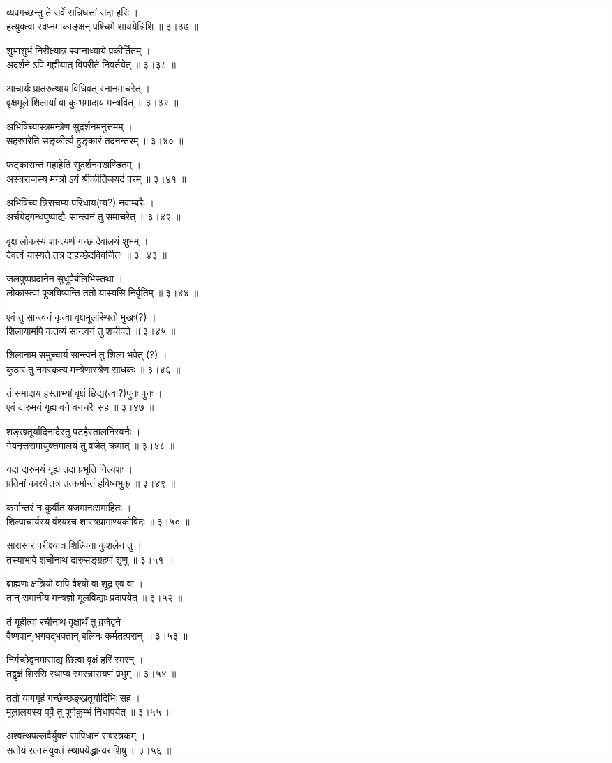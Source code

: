 व्यपगच्छन्तु ते सर्वे सन्निधत्तां सदा हरिः ।  
हत्युक्त्वा स्वप्नमाकाङ्क्षन् पश्चिमे शाययेन्निशि ॥ ३।३७ ॥

शुभाशुभं निरीक्ष्यात्र स्वप्नाध्याये प्रकीर्तितम् ।  
अदर्शने ऽपि गृह्णीयात् विपरीते निवर्तयेत् ॥ ३।३८ ॥

आचार्यः प्रातरुत्थाय विधिवत् स्नानमाचरेत् ।  
वृक्षमूले शिलायां वा कुम्भमादाय मन्त्रवित् ॥ ३।३९ ॥

अभिषिच्यास्त्रमन्त्रेण सुदर्शनमनुत्तमम् ।  
सहस्रारेति सङ्कीर्त्य हुङ्कारं तदनन्तरम् ॥ ३।४० ॥

फट्कारान्तं महाहेतिं सुदर्शनमखण्डितम् ।  
अस्त्रराजस्य मन्त्रो ऽयं श्रीकीर्तिजयदं परम् ॥ ३।४१ ॥

अभिषिच्य त्रिराचम्य परिधाय(प्य?) नवाम्बरैः ।  
अर्चयेद्गन्धपुष्पाद्यैः सान्त्वनं तु समाचरेत् ॥ ३।४२ ॥

वृक्ष लोकस्य शान्त्यर्थं गच्छ देवालयं शुभम् ।  
देवत्वं यास्यते तत्र दाहच्छेदविवर्जितः ॥ ३।४३ ॥

जलपुष्पप्रदानेन सुधूपैर्बलिभिस्तथा ।  
लोकास्त्वां पूजयिष्यन्ति ततो यास्यसि निर्वृतिम् ॥ ३।४४ ॥

एवं तु सान्त्वनं कृत्वा वृक्षमूलस्थितो मुखः(?) ।  
शिलायामपि कर्तव्यं सान्त्वनं तु शचीपते ॥ ३।४५ ॥

शिलानाम समुच्चार्य सान्त्वनं तु शिला भवेत् (?) ।  
कुठारं तु नमस्कृत्य मन्त्रेणास्त्रेण साधकः ॥ ३।४६ ॥

तं समादाय हस्ताभ्यां वृक्षं छिद्य(त्वा?)पुनः पुनः ।  
एवं दारुमयं गृह्य वने वनचरैः सह ॥ ३।४७ ॥

शङ्खतूर्यादिनादैस्तु पटहैस्तालनिस्वनैः ।  
गेयनृत्तसमायुक्तमालयं तु व्रजेत् क्रमात् ॥ ३।४८ ॥

यदा दारुमयं गृह्य तदा प्रभृति नित्यशः ।  
प्रतिमां कारयेत्तत्र तत्कर्मान्तं हविष्यभुक् ॥ ३।४९ ॥

कर्मान्तरं न कुर्वीत यजमानःसमाहितः ।  
शिल्पाचार्यस्य वंश्यश्च शास्त्रप्रामाण्यकोविदः ॥ ३।५० ॥

सारासारं परीक्ष्यात्र शिल्पिना कुशलेन तु ।  
तस्याभावे शचीनाथ दारुसङ्ग्रहणं शृणु ॥ ३।५१ ॥

ब्राह्मणः क्षत्रियो वापि वैश्यो वा शूद्र एव वा ।  
तान् समानीय मन्त्रज्ञो मूलविद्याः प्रदापयेत् ॥ ३।५२ ॥

तं गृहीत्वा रचीनाथ वृक्षार्थं तु व्रजेद्वने ।  
वैष्णवान् भगवद्भक्तान् बलिनः कर्मतत्परान् ॥ ३।५३ ॥

निर्गच्छेद्वनमासाद्य छित्वा वृक्षं हरिं स्मरन् ।  
तद्वृक्षं शिरसि स्थाप्य स्मरन्नारायणं प्रभुम् ॥ ३।५४ ॥

ततो यागगृहं गच्छेच्छङ्खतूर्यादिभिः सह ।  
मूलालयस्य पूर्वे तु पूर्णकुम्भं निधापयेत् ॥ ३।५५ ॥

अश्वत्थपल्लवैर्युक्तं सापिधानं सवस्त्रकम् ।  
सतोयं रत्नसंयुक्तं स्थापयेद्धान्यराशिषु ॥ ३।५६ ॥
